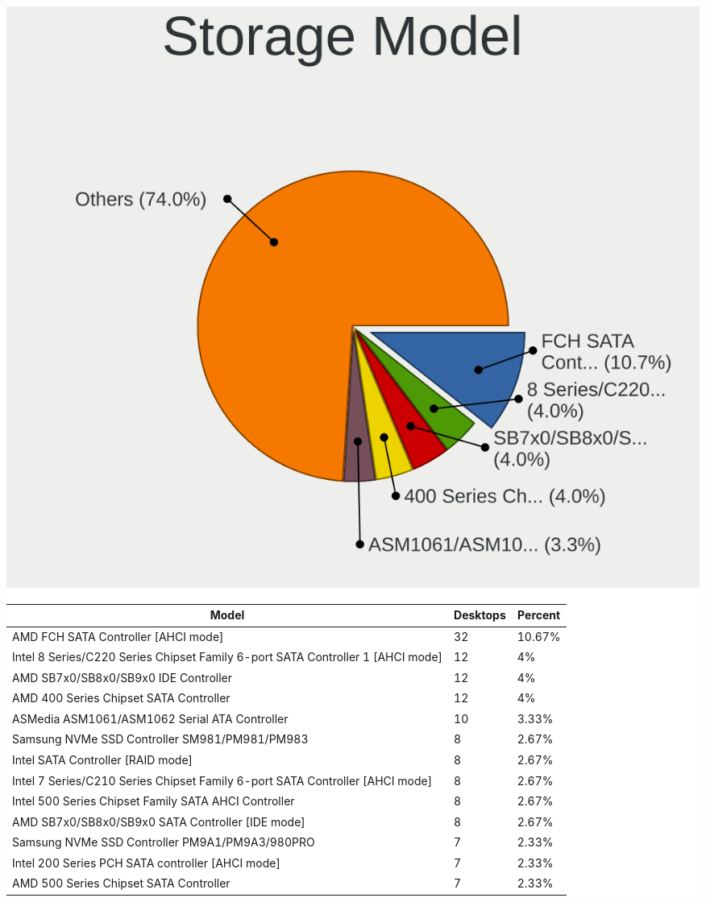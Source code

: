 ![Storage Model](./images/pie_chart/storage_model.svg)


| Model                                                                          | Desktops | Percent |
|--------------------------------------------------------------------------------|----------|---------|
| AMD FCH SATA Controller [AHCI mode]                                            | 32       | 10.67%  |
| Intel 8 Series/C220 Series Chipset Family 6-port SATA Controller 1 [AHCI mode] | 12       | 4%      |
| AMD SB7x0/SB8x0/SB9x0 IDE Controller                                           | 12       | 4%      |
| AMD 400 Series Chipset SATA Controller                                         | 12       | 4%      |
| ASMedia ASM1061/ASM1062 Serial ATA Controller                                  | 10       | 3.33%   |
| Samsung NVMe SSD Controller SM981/PM981/PM983                                  | 8        | 2.67%   |
| Intel SATA Controller [RAID mode]                                              | 8        | 2.67%   |
| Intel 7 Series/C210 Series Chipset Family 6-port SATA Controller [AHCI mode]   | 8        | 2.67%   |
| Intel 500 Series Chipset Family SATA AHCI Controller                           | 8        | 2.67%   |
| AMD SB7x0/SB8x0/SB9x0 SATA Controller [IDE mode]                               | 8        | 2.67%   |
| Samsung NVMe SSD Controller PM9A1/PM9A3/980PRO                                 | 7        | 2.33%   |
| Intel 200 Series PCH SATA controller [AHCI mode]                               | 7        | 2.33%   |
| AMD 500 Series Chipset SATA Controller                                         | 7        | 2.33%   |